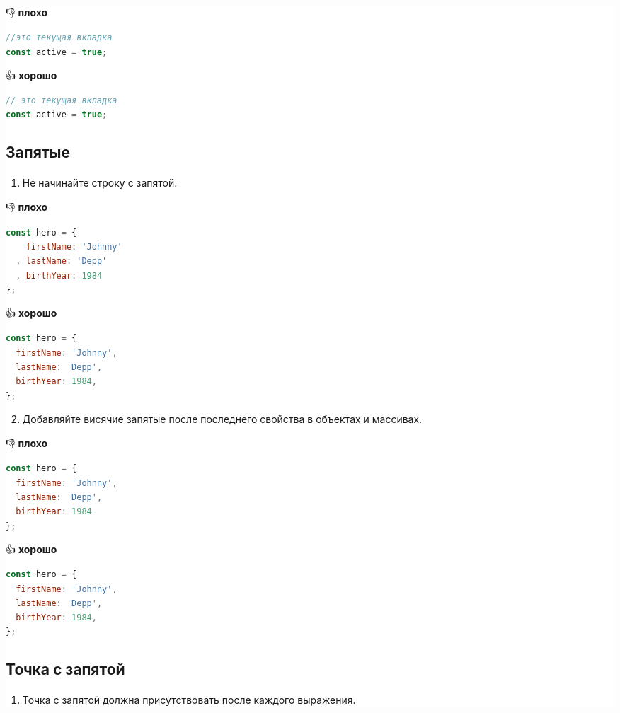 👎 **плохо**
``` js
//это текущая вкладка
const active = true;
```
👍 **хорошо**
``` js
// это текущая вкладка
const active = true;
```


## Запятые

1. Не начинайте строку с запятой.

👎 **плохо**
``` js
const hero = {
    firstName: 'Johnny'
  , lastName: 'Depp'
  , birthYear: 1984
};
```
👍 **хорошо**
``` js
const hero = {
  firstName: 'Johnny',
  lastName: 'Depp',
  birthYear: 1984,
};
```

2. Добавляйте висячие запятые после последнего свойства в объектах и массивах.

👎 **плохо**
``` js
const hero = {
  firstName: 'Johnny',
  lastName: 'Depp',
  birthYear: 1984
};
```
👍 **хорошо**
``` js
const hero = {
  firstName: 'Johnny',
  lastName: 'Depp',
  birthYear: 1984,
};
```

## Точка с запятой 

1. Точка с запятой должна присутствовать после каждого выражения.
